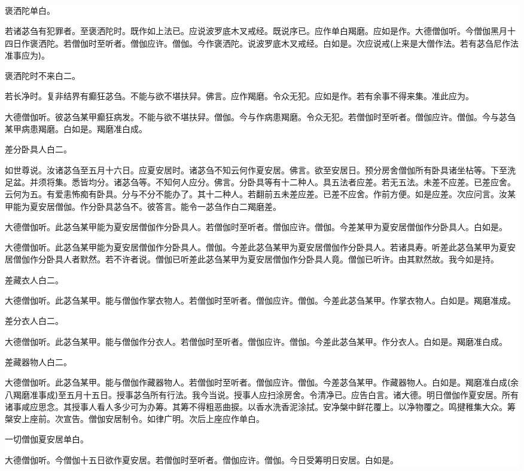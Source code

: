 褒洒陀单白。  

若诸苾刍有犯罪者。至褒洒陀时。既作如上法已。应说波罗底木叉戒经。既说序已。应作单白羯磨。应如是作。大德僧伽听。今僧伽黑月十四日作褒洒陀。若僧伽时至听者。僧伽应许。僧伽。今作褒洒陀。说波罗底木叉戒经。白如是。次应说戒(上来是大僧作法。若有苾刍尼作法准事应为)。  

褒洒陀时不来白二。  

若长净时。复非结界有癫狂苾刍。不能与欲不堪扶舁。佛言。应作羯磨。令众无犯。应如是作。若有余事不得来集。准此应为。  

大德僧伽听。彼苾刍某甲癫狂病发。不能与欲不堪扶舁。僧伽。今与作病患羯磨。令众无犯。若僧伽时至听者。僧伽应许。僧伽。今与苾刍某甲病患羯磨。白如是。羯磨准白成。  

差分卧具人白二。  

如世尊说。汝诸苾刍至五月十六日。应夏安居时。诸苾刍不知云何作夏安居。佛言。欲至安居日。预分房舍僧伽所有卧具诸坐枮等。下至洗足盆。并须将集。悉皆均分。诸苾刍等。不知何人应分。佛言。分卧具等有十二种人。具五法者应差。若无五法。未差不应差。已差应舍。云何为五。有爱恚怖痴有卧具。分与不分不能办了。其十二种人。若翻前五未差应差。已差不应舍。作前方便。如是应差。次应问言。汝某甲能为夏安居僧伽。作分卧具苾刍不。彼答言。能令一苾刍作白二羯磨差。  

大德僧伽听。此苾刍某甲能为夏安居僧伽作分卧具人。若僧伽时至听者。僧伽应许。僧伽。今差某甲为夏安居僧伽作分卧具人。白如是。  

大德僧伽听。此苾刍某甲能为夏安居僧伽作分卧具人。僧伽。今差此苾刍某甲为夏安居僧伽作分卧具人。若诸具寿。听差此苾刍某甲为夏安居僧伽作分卧具人者默然。若不许者说。僧伽已听差此苾刍某甲为夏安居僧伽作分卧具人竟。僧伽已听许。由其默然故。我今如是持。  

差藏衣人白二。  

大德僧伽听。此苾刍某甲。能与僧伽作掌衣物人。若僧伽时至听者。僧伽应许。僧伽。今差此苾刍某甲。作掌衣物人。白如是。羯磨准成。  

差分衣人白二。  

大德僧伽听。此苾刍某甲。能与僧伽作分衣人。若僧伽时至听者。僧伽应许。僧伽。今差此苾刍某甲。作分衣人。白如是。羯磨准白成。  

差藏器物人白二。  

大德僧伽听。此苾刍某甲。能与僧伽作藏器物人。若僧伽时至听者。僧伽应许。僧伽。今差苾刍某甲。作藏器物人。白如是。羯磨准白成(余八羯磨准事成)至五月十五日。授事苾刍所有行法。我今当说。授事人应扫涂房舍。令清净已。应告白言。诸大德。明日僧伽作夏安居。所有诸事咸应思念。其授事人看人多少可为办筹。其筹不得粗恶曲捩。以香水洗香泥涂拭。安净槃中鲜花覆上。以净物覆之。鸣揵稚集大众。筹槃安上座前。次宣告。僧伽安居制令。如律广明。次后上座应作单白。  

一切僧伽夏安居单白。  

大德僧伽听。今僧伽十五日欲作夏安居。若僧伽时至听者。僧伽应许。僧伽。今日受筹明日安居。白如是。  

